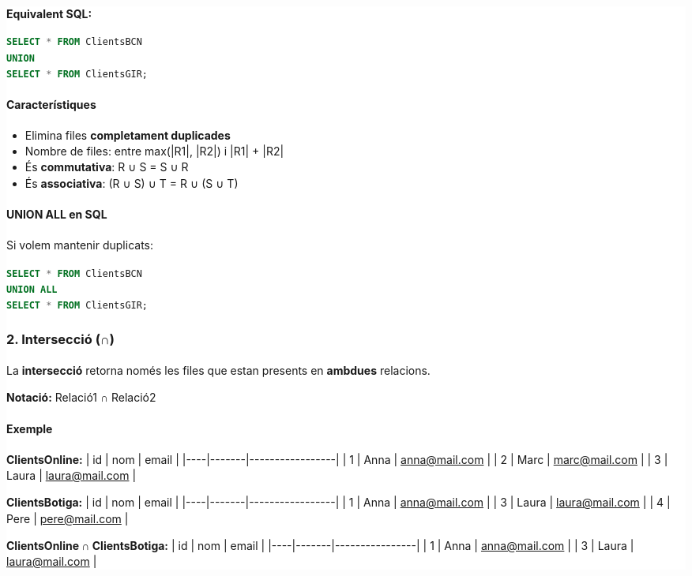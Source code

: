 **Equivalent SQL:**
```sql
SELECT * FROM ClientsBCN
UNION
SELECT * FROM ClientsGIR;
```

#### Característiques
- Elimina files **completament duplicades**
- Nombre de files: entre max(|R1|, |R2|) i |R1| + |R2|
- És **commutativa**: R ∪ S = S ∪ R
- És **associativa**: (R ∪ S) ∪ T = R ∪ (S ∪ T)

#### UNION ALL en SQL

Si volem mantenir duplicats:
```sql
SELECT * FROM ClientsBCN
UNION ALL
SELECT * FROM ClientsGIR;
```

### 2. Intersecció (∩)

La **intersecció** retorna només les files que estan presents en **ambdues** relacions.

**Notació:** Relació1 ∩ Relació2

#### Exemple

**ClientsOnline:**
| id | nom   | email           |
|----|-------|-----------------|
| 1  | Anna  | anna@mail.com   |
| 2  | Marc  | marc@mail.com   |
| 3  | Laura | laura@mail.com  |

**ClientsBotiga:**
| id | nom   | email           |
|----|-------|-----------------|
| 1  | Anna  | anna@mail.com   |
| 3  | Laura | laura@mail.com  |
| 4  | Pere  | pere@mail.com   |

**ClientsOnline ∩ ClientsBotiga:**
| id | nom   | email          |
|----|-------|----------------|
| 1  | Anna  | anna@mail.com  |
| 3  | Laura | laura@mail.com |
